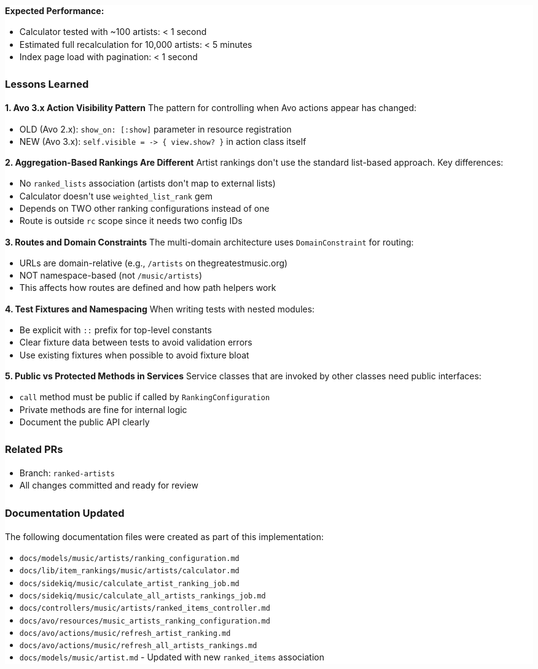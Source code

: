 **Expected Performance:**
- Calculator tested with ~100 artists: < 1 second
- Estimated full recalculation for 10,000 artists: < 5 minutes
- Index page load with pagination: < 1 second

### Lessons Learned

**1. Avo 3.x Action Visibility Pattern**
The pattern for controlling when Avo actions appear has changed:
- OLD (Avo 2.x): `show_on: [:show]` parameter in resource registration
- NEW (Avo 3.x): `self.visible = -> { view.show? }` in action class itself

**2. Aggregation-Based Rankings Are Different**
Artist rankings don't use the standard list-based approach. Key differences:
- No `ranked_lists` association (artists don't map to external lists)
- Calculator doesn't use `weighted_list_rank` gem
- Depends on TWO other ranking configurations instead of one
- Route is outside `rc` scope since it needs two config IDs

**3. Routes and Domain Constraints**
The multi-domain architecture uses `DomainConstraint` for routing:
- URLs are domain-relative (e.g., `/artists` on thegreatestmusic.org)
- NOT namespace-based (not `/music/artists`)
- This affects how routes are defined and how path helpers work

**4. Test Fixtures and Namespacing**
When writing tests with nested modules:
- Be explicit with `::` prefix for top-level constants
- Clear fixture data between tests to avoid validation errors
- Use existing fixtures when possible to avoid fixture bloat

**5. Public vs Protected Methods in Services**
Service classes that are invoked by other classes need public interfaces:
- `call` method must be public if called by `RankingConfiguration`
- Private methods are fine for internal logic
- Document the public API clearly

### Related PRs

- Branch: `ranked-artists`
- All changes committed and ready for review

### Documentation Updated

The following documentation files were created as part of this implementation:
- `docs/models/music/artists/ranking_configuration.md`
- `docs/lib/item_rankings/music/artists/calculator.md`
- `docs/sidekiq/music/calculate_artist_ranking_job.md`
- `docs/sidekiq/music/calculate_all_artists_rankings_job.md`
- `docs/controllers/music/artists/ranked_items_controller.md`
- `docs/avo/resources/music_artists_ranking_configuration.md`
- `docs/avo/actions/music/refresh_artist_ranking.md`
- `docs/avo/actions/music/refresh_all_artists_rankings.md`
- `docs/models/music/artist.md` - Updated with new `ranked_items` association
